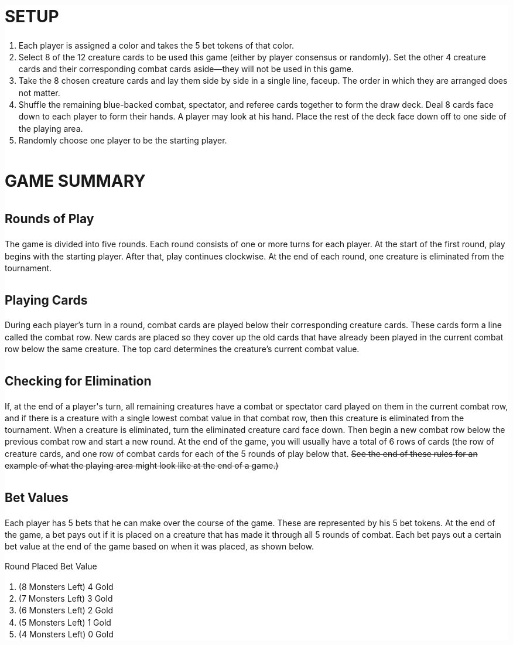 # SETUP

1. Each player is assigned a color and takes the 5 bet tokens of that color.
2. Select 8 of the 12 creature cards to be used this game (either by player consensus or randomly). Set the other 4 creature cards and their corresponding combat cards aside—they will not be used in this game.
3. Take the 8 chosen creature cards and lay them side by side in a single line, faceup. The order in which they are arranged does not matter.
4. Shuffle the remaining blue-backed combat, spectator, and referee cards together to form the draw deck. Deal 8 cards face down to each player to form their hands. A player may look at his hand. Place the rest of the deck face down off to one side of the playing area.
5. Randomly choose one player to be the starting player.

# GAME SUMMARY

## Rounds of Play

The game is divided into five rounds. Each round consists of one or more turns for each player. At the start of the first round, play begins with the starting player. After that, play continues clockwise. At the end of each round, one creature is eliminated from the tournament.

## Playing Cards

During each player’s turn in a round, combat cards are played below their corresponding creature cards. These cards form a line called the combat row. New cards are placed so they cover up the old cards that have already been played in the current combat row below the same creature. The top card determines the creature’s current combat value.

## Checking for Elimination

If, at the end of a player's turn, all remaining creatures have a combat or spectator card played on them in the current combat row, and if there is a creature with a single lowest combat value in that combat row, then this creature is eliminated from the tournament. When a creature is eliminated, turn the eliminated creature card face down. Then begin a new combat row below the previous combat row and start a new round. At the end of the game, you will usually have a total of 6 rows of cards (the row of creature cards, and one row of combat cards for each of the 5 rounds of play below that. ~~See the end of these rules for an example of what the playing area might look like at the end of a game.)~~

## Bet Values

Each player has 5 bets that he can make over the course of the game. These are represented by his 5 bet tokens. At the end of the game, a bet pays out if it is placed on a creature that has made it through all 5 rounds of combat. Each bet pays out a certain bet value at the end of the game based on when it was placed, as shown below.

Round Placed Bet Value

1. (8 Monsters Left) 4 Gold
2. (7 Monsters Left) 3 Gold
3. (6 Monsters Left) 2 Gold
4. (5 Monsters Left) 1 Gold
5. (4 Monsters Left) 0 Gold
